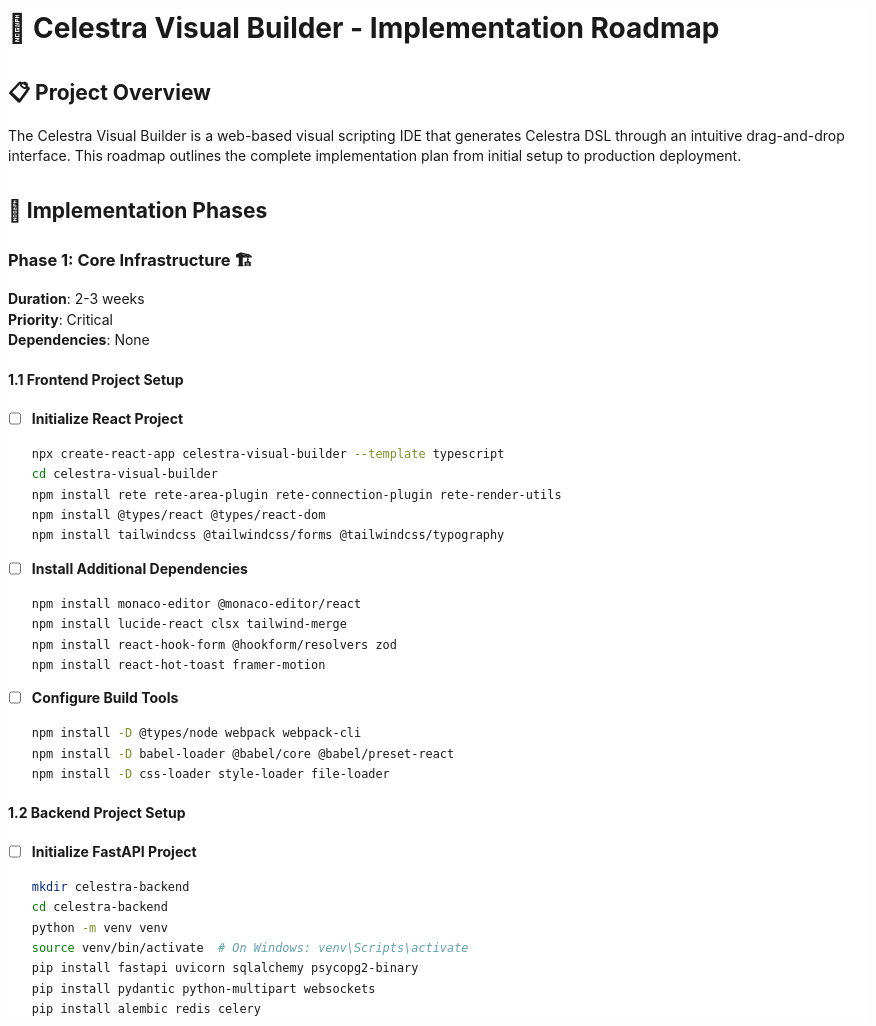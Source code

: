 # 🚀 Celestra Visual Builder - Implementation Roadmap

## 📋 **Project Overview**

The Celestra Visual Builder is a web-based visual scripting IDE that generates Celestra DSL through an intuitive drag-and-drop interface. This roadmap outlines the complete implementation plan from initial setup to production deployment.

## 🎯 **Implementation Phases**

### **Phase 1: Core Infrastructure** 🏗️
**Duration**: 2-3 weeks  
**Priority**: Critical  
**Dependencies**: None  

#### **1.1 Frontend Project Setup**
- [ ] **Initialize React Project**
  ```bash
  npx create-react-app celestra-visual-builder --template typescript
  cd celestra-visual-builder
  npm install rete rete-area-plugin rete-connection-plugin rete-render-utils
  npm install @types/react @types/react-dom
  npm install tailwindcss @tailwindcss/forms @tailwindcss/typography
  ```

- [ ] **Install Additional Dependencies**
  ```bash
  npm install monaco-editor @monaco-editor/react
  npm install lucide-react clsx tailwind-merge
  npm install react-hook-form @hookform/resolvers zod
  npm install react-hot-toast framer-motion
  ```

- [ ] **Configure Build Tools**
  ```bash
  npm install -D @types/node webpack webpack-cli
  npm install -D babel-loader @babel/core @babel/preset-react
  npm install -D css-loader style-loader file-loader
  ```

#### **1.2 Backend Project Setup**
- [ ] **Initialize FastAPI Project**
  ```bash
  mkdir celestra-backend
  cd celestra-backend
  python -m venv venv
  source venv/bin/activate  # On Windows: venv\Scripts\activate
  pip install fastapi uvicorn sqlalchemy psycopg2-binary
  pip install pydantic python-multipart websockets
  pip install alembic redis celery
  ```
